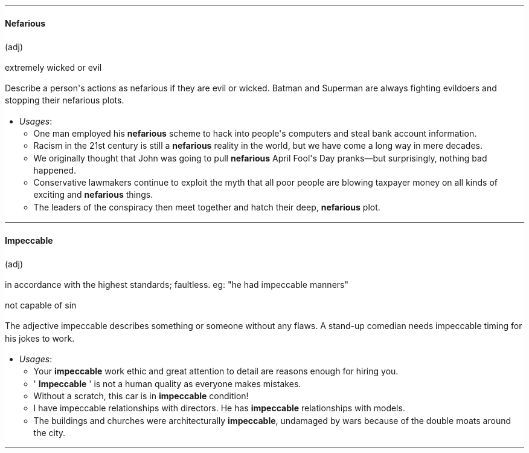 <hr/>

<h4 word id="nefarious" > Nefarious </h4>

(adj)

extremely wicked or evil

Describe a person's actions as nefarious if they are evil or wicked. Batman and Superman are always fighting evildoers and stopping their nefarious plots.

- *Usages*:
    - One man employed his **nefarious** scheme to hack into people's computers and steal bank account information.
    - Racism in the 21st century is still a **nefarious** reality in the world, but we have come a long way in mere decades.
    - We originally thought that John was going to pull **nefarious** April Fool's Day pranks—but surprisingly, nothing bad happened.
    - Conservative lawmakers continue to exploit the myth that all poor people are blowing taxpayer money on all kinds of exciting and **nefarious** things.
    - The leaders of the conspiracy then meet together and hatch their deep, **nefarious** plot.
                                      
<hr/>

<h4 word id="impeccable" > Impeccable </h4>

(adj)

in accordance with the highest standards; faultless. eg: "he had impeccable manners"

not capable of sin

The adjective impeccable describes something or someone without any flaws. A stand-up comedian needs impeccable timing for his jokes to work.

- *Usages*:
    - Your **impeccable** work ethic and great attention to detail are reasons enough for hiring you.
    - ' **Impeccable** ' is not a human quality as everyone makes mistakes.
    - Without a scratch, this car is in **impeccable** condition!
    - I have impeccable relationships with directors. He has **impeccable** relationships with models.      
    - The buildings and churches were architecturally **impeccable**, undamaged by wars because of the double moats around the city.
                                             
<hr/>
